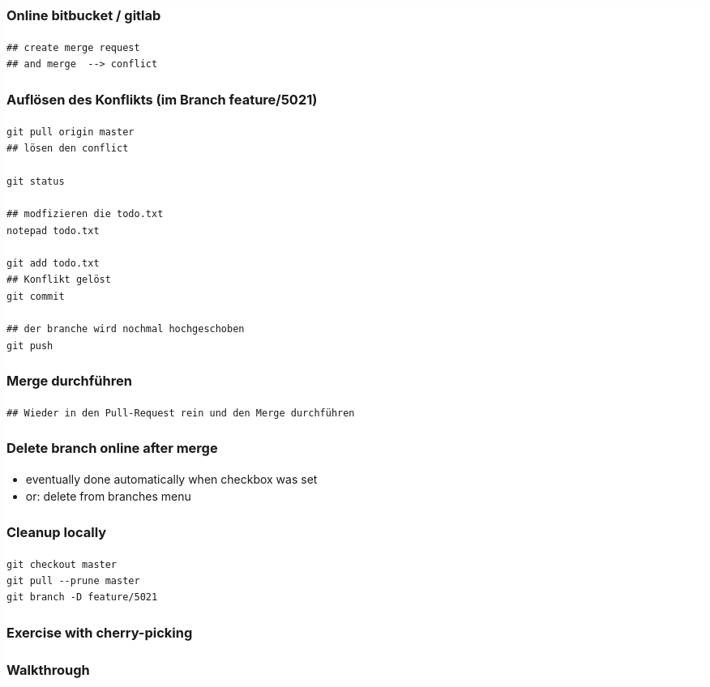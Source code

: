 ### Online bitbucket / gitlab 
 
```
## create merge request 
## and merge  --> conflict 
```

### Auflösen des Konflikts (im Branch feature/5021) 

```
git pull origin master 
## lösen den conflict 

git status 

## modfizieren die todo.txt 
notepad todo.txt 

git add todo.txt 
## Konflikt gelöst 
git commit 

## der branche wird nochmal hochgeschoben 
git push 

```

### Merge durchführen 

```
## Wieder in den Pull-Request rein und den Merge durchführen 

```



### Delete branch online after merge 

  * eventually done automatically when checkbox was set
  * or: delete from branches menu 

### Cleanup locally 

```
git checkout master
git pull --prune master 
git branch -D feature/5021
```


### Exercise with cherry-picking


### Walkthrough 
